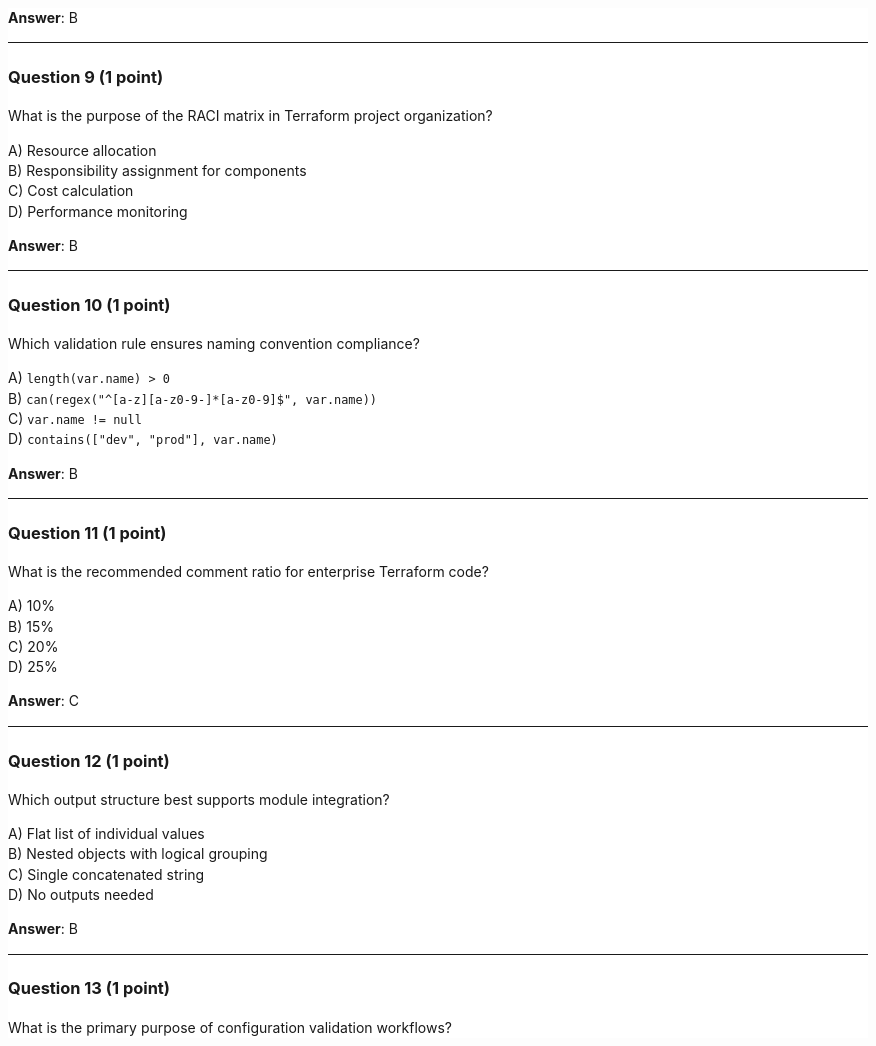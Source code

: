 **Answer**: B

---

### **Question 9** (1 point)
What is the purpose of the RACI matrix in Terraform project organization?

A) Resource allocation  
B) Responsibility assignment for components  
C) Cost calculation  
D) Performance monitoring  

**Answer**: B

---

### **Question 10** (1 point)
Which validation rule ensures naming convention compliance?

A) `length(var.name) > 0`  
B) `can(regex("^[a-z][a-z0-9-]*[a-z0-9]$", var.name))`  
C) `var.name != null`  
D) `contains(["dev", "prod"], var.name)`  

**Answer**: B

---

### **Question 11** (1 point)
What is the recommended comment ratio for enterprise Terraform code?

A) 10%  
B) 15%  
C) 20%  
D) 25%  

**Answer**: C

---

### **Question 12** (1 point)
Which output structure best supports module integration?

A) Flat list of individual values  
B) Nested objects with logical grouping  
C) Single concatenated string  
D) No outputs needed  

**Answer**: B

---

### **Question 13** (1 point)
What is the primary purpose of configuration validation workflows?
